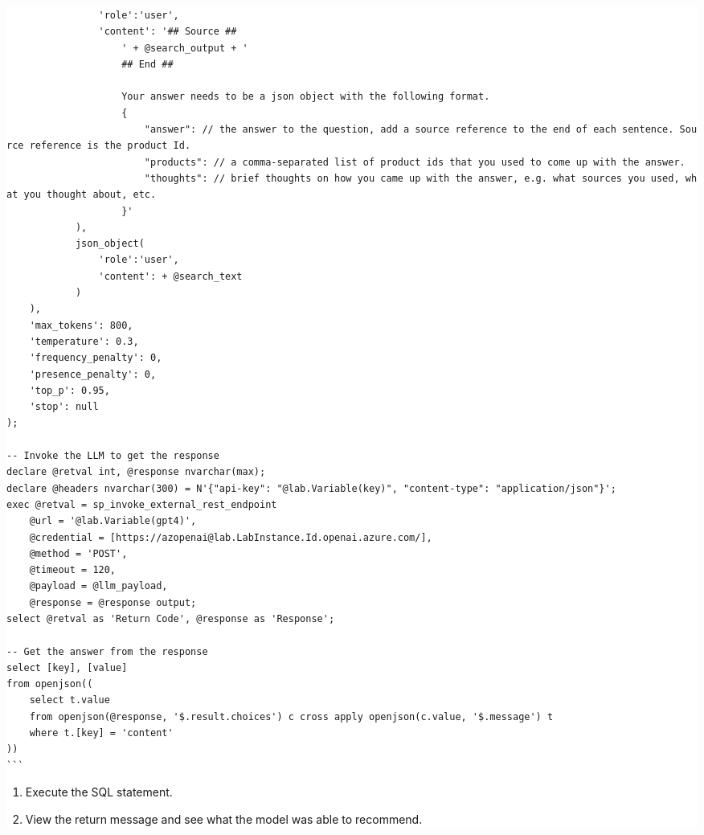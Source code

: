                     'role':'user',
                    'content': '## Source ##
                        ' + @search_output + '
                        ## End ##

                        Your answer needs to be a json object with the following format.
                        {
                            "answer": // the answer to the question, add a source reference to the end of each sentence. Source reference is the product Id.
                            "products": // a comma-separated list of product ids that you used to come up with the answer.
                            "thoughts": // brief thoughts on how you came up with the answer, e.g. what sources you used, what you thought about, etc.
                        }'
                ),
                json_object(
                    'role':'user',
                    'content': + @search_text
                )
        ),
        'max_tokens': 800,
        'temperature': 0.3,
        'frequency_penalty': 0,
        'presence_penalty': 0,
        'top_p': 0.95,
        'stop': null
    );

    -- Invoke the LLM to get the response
    declare @retval int, @response nvarchar(max);
    declare @headers nvarchar(300) = N'{"api-key": "@lab.Variable(key)", "content-type": "application/json"}';
    exec @retval = sp_invoke_external_rest_endpoint
        @url = '@lab.Variable(gpt4)',
        @credential = [https://azopenai@lab.LabInstance.Id.openai.azure.com/],
        @method = 'POST',    
        @timeout = 120,
        @payload = @llm_payload,
        @response = @response output;
    select @retval as 'Return Code', @response as 'Response';

    -- Get the answer from the response
    select [key], [value] 
    from openjson(( 
        select t.value 
        from openjson(@response, '$.result.choices') c cross apply openjson(c.value, '$.message') t
        where t.[key] = 'content'
    ))
    ```


1. Execute the SQL statement.

1. View the return message and see what the model was able to recommend.
